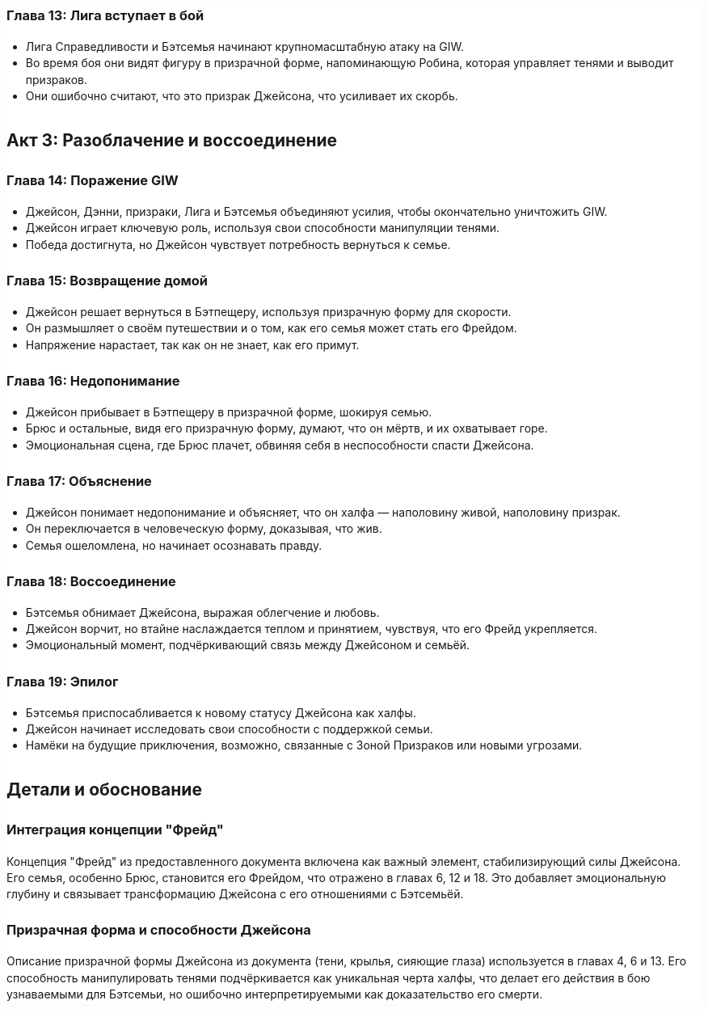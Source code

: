 ### Глава 13: Лига вступает в бой
- Лига Справедливости и Бэтсемья начинают крупномасштабную атаку на GIW.
- Во время боя они видят фигуру в призрачной форме, напоминающую Робина, которая управляет тенями и выводит призраков.
- Они ошибочно считают, что это призрак Джейсона, что усиливает их скорбь.

## Акт 3: Разоблачение и воссоединение

### Глава 14: Поражение GIW
- Джейсон, Дэнни, призраки, Лига и Бэтсемья объединяют усилия, чтобы окончательно уничтожить GIW.
- Джейсон играет ключевую роль, используя свои способности манипуляции тенями.
- Победа достигнута, но Джейсон чувствует потребность вернуться к семье.

### Глава 15: Возвращение домой
- Джейсон решает вернуться в Бэтпещеру, используя призрачную форму для скорости.
- Он размышляет о своём путешествии и о том, как его семья может стать его Фрейдом.
- Напряжение нарастает, так как он не знает, как его примут.

### Глава 16: Недопонимание
- Джейсон прибывает в Бэтпещеру в призрачной форме, шокируя семью.
- Брюс и остальные, видя его призрачную форму, думают, что он мёртв, и их охватывает горе.
- Эмоциональная сцена, где Брюс плачет, обвиняя себя в неспособности спасти Джейсона.

### Глава 17: Объяснение
- Джейсон понимает недопонимание и объясняет, что он халфа — наполовину живой, наполовину призрак.
- Он переключается в человеческую форму, доказывая, что жив.
- Семья ошеломлена, но начинает осознавать правду.

### Глава 18: Воссоединение
- Бэтсемья обнимает Джейсона, выражая облегчение и любовь.
- Джейсон ворчит, но втайне наслаждается теплом и принятием, чувствуя, что его Фрейд укрепляется.
- Эмоциональный момент, подчёркивающий связь между Джейсоном и семьёй.

### Глава 19: Эпилог
- Бэтсемья приспосабливается к новому статусу Джейсона как халфы.
- Джейсон начинает исследовать свои способности с поддержкой семьи.
- Намёки на будущие приключения, возможно, связанные с Зоной Призраков или новыми угрозами.

## Детали и обоснование

### Интеграция концепции "Фрейд"
Концепция "Фрейд" из предоставленного документа включена как важный элемент, стабилизирующий силы Джейсона. Его семья, особенно Брюс, становится его Фрейдом, что отражено в главах 6, 12 и 18. Это добавляет эмоциональную глубину и связывает трансформацию Джейсона с его отношениями с Бэтсемьёй.

### Призрачная форма и способности Джейсона
Описание призрачной формы Джейсона из документа (тени, крылья, сияющие глаза) используется в главах 4, 6 и 13. Его способность манипулировать тенями подчёркивается как уникальная черта халфы, что делает его действия в бою узнаваемыми для Бэтсемьи, но ошибочно интерпретируемыми как доказательство его смерти.
